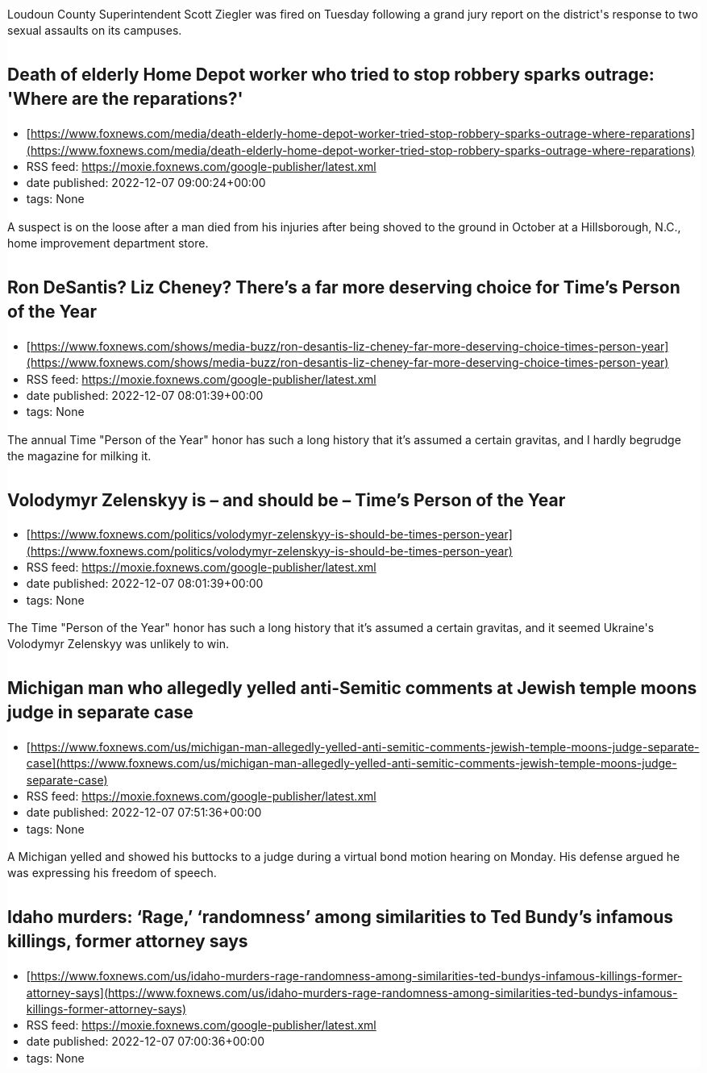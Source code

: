 Loudoun County Superintendent Scott Ziegler was fired on Tuesday following a grand jury report on the district's response to two sexual assaults on its campuses.

## Death of elderly Home Depot worker who tried to stop robbery sparks outrage: 'Where are the reparations?'
 - [https://www.foxnews.com/media/death-elderly-home-depot-worker-tried-stop-robbery-sparks-outrage-where-reparations](https://www.foxnews.com/media/death-elderly-home-depot-worker-tried-stop-robbery-sparks-outrage-where-reparations)
 - RSS feed: https://moxie.foxnews.com/google-publisher/latest.xml
 - date published: 2022-12-07 09:00:24+00:00
 - tags: None

A suspect is on the loose after a man died from his injuries after being shoved to the ground in October at a Hillsborough, N.C., home improvement department store.

## Ron DeSantis? Liz Cheney? There’s a far more deserving choice for Time’s Person of the Year
 - [https://www.foxnews.com/shows/media-buzz/ron-desantis-liz-cheney-far-more-deserving-choice-times-person-year](https://www.foxnews.com/shows/media-buzz/ron-desantis-liz-cheney-far-more-deserving-choice-times-person-year)
 - RSS feed: https://moxie.foxnews.com/google-publisher/latest.xml
 - date published: 2022-12-07 08:01:39+00:00
 - tags: None

The annual Time "Person of the Year" honor has such a long history that it’s assumed a certain gravitas, and I hardly begrudge the magazine for milking it.

## Volodymyr Zelenskyy is – and should be – Time’s Person of the Year
 - [https://www.foxnews.com/politics/volodymyr-zelenskyy-is-should-be-times-person-year](https://www.foxnews.com/politics/volodymyr-zelenskyy-is-should-be-times-person-year)
 - RSS feed: https://moxie.foxnews.com/google-publisher/latest.xml
 - date published: 2022-12-07 08:01:39+00:00
 - tags: None

The Time "Person of the Year" honor has such a long history that it’s assumed a certain gravitas, and it seemed Ukraine's Volodymyr Zelenskyy was unlikely to win.

## Michigan man who allegedly yelled anti-Semitic comments at Jewish temple moons judge in separate case
 - [https://www.foxnews.com/us/michigan-man-allegedly-yelled-anti-semitic-comments-jewish-temple-moons-judge-separate-case](https://www.foxnews.com/us/michigan-man-allegedly-yelled-anti-semitic-comments-jewish-temple-moons-judge-separate-case)
 - RSS feed: https://moxie.foxnews.com/google-publisher/latest.xml
 - date published: 2022-12-07 07:51:36+00:00
 - tags: None

A Michigan yelled and showed his buttocks to a judge during a virtual bond motion hearing on Monday. His defense argued he was expressing his freedom of speech.

## Idaho murders: ‘Rage,’ ‘randomness’ among similarities to Ted Bundy’s infamous killings, former attorney says
 - [https://www.foxnews.com/us/idaho-murders-rage-randomness-among-similarities-ted-bundys-infamous-killings-former-attorney-says](https://www.foxnews.com/us/idaho-murders-rage-randomness-among-similarities-ted-bundys-infamous-killings-former-attorney-says)
 - RSS feed: https://moxie.foxnews.com/google-publisher/latest.xml
 - date published: 2022-12-07 07:00:36+00:00
 - tags: None

